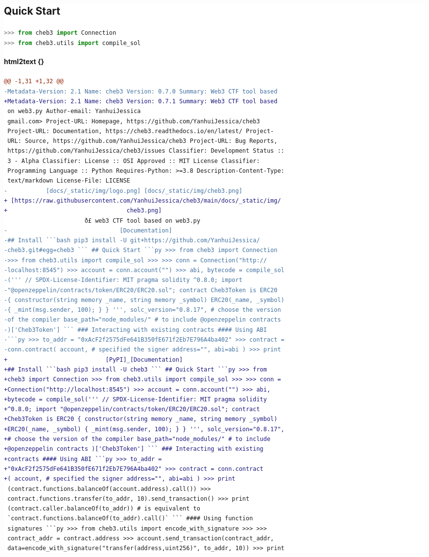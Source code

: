  ## Quick Start
 
 ```py
 >>> from cheb3 import Connection
 >>> from cheb3.utils import compile_sol
```

#### html2text {}

```diff
@@ -1,31 +1,32 @@
-Metadata-Version: 2.1 Name: cheb3 Version: 0.7.0 Summary: Web3 CTF tool based
+Metadata-Version: 2.1 Name: cheb3 Version: 0.7.1 Summary: Web3 CTF tool based
 on web3.py Author-email: YanhuiJessica
 gmail.com> Project-URL: Homepage, https://github.com/YanhuiJessica/cheb3
 Project-URL: Documentation, https://cheb3.readthedocs.io/en/latest/ Project-
 URL: Source, https://github.com/YanhuiJessica/cheb3 Project-URL: Bug Reports,
 https://github.com/YanhuiJessica/cheb3/issues Classifier: Development Status ::
 3 - Alpha Classifier: License :: OSI Approved :: MIT License Classifier:
 Programming Language :: Python Requires-Python: >=3.8 Description-Content-Type:
 text/markdown License-File: LICENSE
-           [docs/_static/img/logo.png] [docs/_static/img/cheb3.png]
+ [https://raw.githubusercontent.com/YanhuiJessica/cheb3/main/docs/_static/img/
+                                  cheb3.png]
                       ð£ web3 CTF tool based on web3.py
-                                [Documentation]
-## Install ```bash pip3 install -U git+https://github.com/YanhuiJessica/
-cheb3.git#egg=cheb3 ``` ## Quick Start ```py >>> from cheb3 import Connection
->>> from cheb3.utils import compile_sol >>> >>> conn = Connection("http://
-localhost:8545") >>> account = conn.account("") >>> abi, bytecode = compile_sol
-(''' // SPDX-License-Identifier: MIT pragma solidity ^0.8.0; import
-"@openzeppelin/contracts/token/ERC20/ERC20.sol"; contract Cheb3Token is ERC20
-{ constructor(string memory _name, string memory _symbol) ERC20(_name, _symbol)
-{ _mint(msg.sender, 100); } } ''', solc_version="0.8.17", # choose the version
-of the compiler base_path="node_modules/" # to include @openzeppelin contracts
-)['Cheb3Token'] ``` ### Interacting with existing contracts #### Using ABI
-```py >>> to_addr = "0xAcF2f2575dFe641B350fE671f2Eb7E796A4ba402" >>> contract =
-conn.contract( account, # specified the signer address="", abi=abi ) >>> print
+                            [PyPI]_[Documentation]
+## Install ```bash pip3 install -U cheb3 ``` ## Quick Start ```py >>> from
+cheb3 import Connection >>> from cheb3.utils import compile_sol >>> >>> conn =
+Connection("http://localhost:8545") >>> account = conn.account("") >>> abi,
+bytecode = compile_sol(''' // SPDX-License-Identifier: MIT pragma solidity
+^0.8.0; import "@openzeppelin/contracts/token/ERC20/ERC20.sol"; contract
+Cheb3Token is ERC20 { constructor(string memory _name, string memory _symbol)
+ERC20(_name, _symbol) { _mint(msg.sender, 100); } } ''', solc_version="0.8.17",
+# choose the version of the compiler base_path="node_modules/" # to include
+@openzeppelin contracts )['Cheb3Token'] ``` ### Interacting with existing
+contracts #### Using ABI ```py >>> to_addr =
+"0xAcF2f2575dFe641B350fE671f2Eb7E796A4ba402" >>> contract = conn.contract
+( account, # specified the signer address="", abi=abi ) >>> print
 (contract.functions.balanceOf(account.address).call()) >>>
 contract.functions.transfer(to_addr, 10).send_transaction() >>> print
 (contract.caller.balanceOf(to_addr)) # is equivalent to
 `contract.functions.balanceOf(to_addr).call()` ``` #### Using function
 signatures ```py >>> from cheb3.utils import encode_with_signature >>> >>>
 contract_addr = contract.address >>> account.send_transaction(contract_addr,
 data=encode_with_signature("transfer(address,uint256)", to_addr, 10)) >>> print
```
